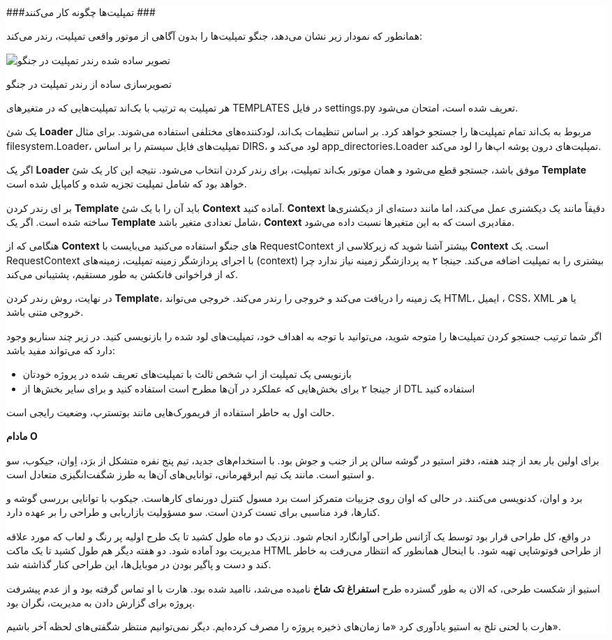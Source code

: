 ###تمپلیت‌ها چگونه کار می‌کنند ###

همانطور که نمودار زیر نشان می‌دهد، جنگو تمپلیت‌ها را بدون آگاهی از موتور واقعی تمپلیت، رندر می‌کند:

![تصویر ساده شده رندر تمپلیت در جنگو](/05-%20Templates/images/image-000.jpg)

تصویرسازی ساده از رندر تمپلیت در جنگو

هر تمپلیت به ترتیب با بک‌اند تمپلیت‌هایی که در متغیرهای TEMPLATES در فایل settings.py تعریف شده است، امتحان می‌شود.

یک شئ **Loader** مربوط به بک‌اند تمام تمپلیت‌ها را جستجو خواهد کرد. بر اساس تنظیمات بک‌اند، لودکننده‌های مختلفی استفاده می‌شوند. برای مثال filesystem.Loader، تمپلیت‌های فایل سیستم را بر اساس DIRS، لود می‌کند و app_directories.Loader تمپلیت‌های درون پوشه اپ‌ها را لود می‌کند.

اگر یک **Loader** موفق باشد، جستجو قطع می‌شود و همان موتور بک‌اند تمپلیت، برای رندر کردن انتخاب می‌شود. نتیجه این کار یک شئ **Template** خواهد بود که شامل تمپلیت تجزیه شده و کامپایل شده است. 

بر ای رندر کردن **Template** باید آن را با یک شئ **Context** آماده کنید. **Context** دقیقاً مانند یک دیکشنری عمل می‌کند، اما مانند دسته‌ای از دیکشنری‌ها ساخته شده است. اگر یک **Template** شامل تعدادی متغیر باشد، **Context** مقادیری است که به این متغیرها نسبت داده می‌شود.
 
هنگامی که از **Context** های جنگو استفاده می‌کنید می‌بایست با RequestContext بیشتر آشنا شوید که زیرکلاسی از **Context** است. یک RequestContext با اجرای پردازشگر زمینه تمپلیت، زمینه‌های (context) بیشتری را به تمپلیت اضافه می‌کند. جینجا ۲ به پردازشگر زمینه نیاز ندارد چرا که از فراخوانی فانکشن به طور مستقیم، پشتیبانی می‌کند.

در نهایت، روش رندر کردن **Template**، یک زمینه را دریافت می‌کند و خروجی را رندر می‌کند. خروجی می‌تواند HTML، ایمیل ، CSS، XML یا هر خروجی متنی باشد.

اگر شما ترتیب جستجو کردن تمپلیت‌ها را متوجه شوید، می‌توانید با توجه به اهداف خود، تمپلیت‌های لود شده را بازنویسی کنید. در زیر چند سناریو وجود دارد که می‌تواند مفید باشد:

- بازنویسی یک تمپلیت از اپ شخص ثالث با تمپلیت‌های تعریف شده در پروژه خودتان
- از جینجا ۲ برای بخش‌هایی که عملکرد در آن‌ها مطرح است استفاده کنید و برای سایر بخش‌ها از DTL استفاده کنید

حالت اول به حاطر استفاده از فریمورک‌هایی مانند بوتسترپ، وضعیت رایجی است.

**مادام O**

برای اولین بار بعد از چند هفته، دفتر استیو در گوشه سالن پر از جنب و جوش بود. با استخدام‌های جدید، تیم پنج‌ نفره متشکل از برَد،‌ اِوان، جیکوب، سو و استیو است. مانند یک تیم ابرقهرمانی، توانایی‌های آن‌ها به طرز شگفت‌انگیزی متعادل است.

برد و اوان، کدنویسی می‌کنند. در حالی که اوان روی جزییات متمرکز است برد مسول کنترل دورنمای کارهاست. جیکوب با توانایی بررسی گوشه‌ و کنارها، فرد مناسبی برای تست کردن است. سو مسؤولیت بازاریابی و طراحی را بر عهده دارد.

در واقع، کل طراحی قرار بود توسط یک آژانس طراحی آوانگارد انجام شود. نزدیک دو ماه طول کشید تا یک طرح اولیه پر رنگ و لعاب که مورد علاقه مدیریت بود آماده شود. دو هفته دیگر هم طول کشید تا یک ماکت HTML از طراحی فوتوشاپی تهیه شود. با اینحال همانطور که انتظار می‌رفت به خاطر کند و دست و پاگیر بودن در موبایل‌ها، این طراحی کنار گذاشته شد.

استیو از شکست طرحی، که الان به طور گسترده طرح **استفراغ تک شاخ** نامیده می‌شد، ناامید شده بود. هارت با او تماس گرفته بود و از عدم پیشرفت پروژه برای گزارش دادن به مدیریت، نگران بود.

هارت با لحنی تلخ به استیو یادآوری کرد «ما زمان‌های ذخیره پروژه را مصرف کرده‌ایم. دیگر نمی‌توانیم منتظر شگفتی‌های لحظه آخر باشیم».
